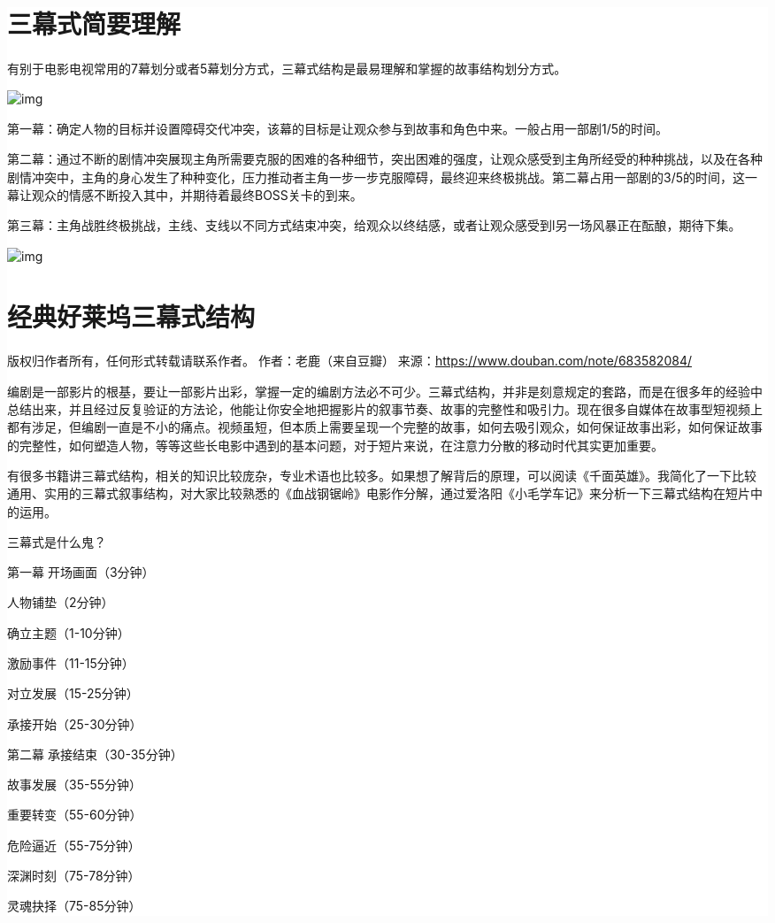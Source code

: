 # 三幕式简要理解

有别于电影电视常用的7幕划分或者5幕划分方式，三幕式结构是最易理解和掌握的故事结构划分方式。

![img](images/v2-bf21d111d35b9dc9243b3a8688371d5f_720w.webp)



第一幕：确定人物的目标并设置障碍交代冲突，该幕的目标是让观众参与到故事和角色中来。一般占用一部剧1/5的时间。

第二幕：通过不断的剧情冲突展现主角所需要克服的困难的各种细节，突出困难的强度，让观众感受到主角所经受的种种挑战，以及在各种剧情冲突中，主角的身心发生了种种变化，压力推动者主角一步一步克服障碍，最终迎来终极挑战。第二幕占用一部剧的3/5的时间，这一幕让观众的情感不断投入其中，并期待着最终BOSS关卡的到来。

第三幕：主角战胜终极挑战，主线、支线以不同方式结束冲突，给观众以终结感，或者让观众感受到l另一场风暴正在酝酿，期待下集。

![img](images/v2-a9f8dea886118098481991df193bfba4_720w.webp)



# 经典好莱坞三幕式结构

版权归作者所有，任何形式转载请联系作者。
作者：老鹿（来自豆瓣）
来源：https://www.douban.com/note/683582084/

编剧是一部影片的根基，要让一部影片出彩，掌握一定的编剧方法必不可少。三幕式结构，并非是刻意规定的套路，而是在很多年的经验中总结出来，并且经过反复验证的方法论，他能让你安全地把握影片的叙事节奏、故事的完整性和吸引力。现在很多自媒体在故事型短视频上都有涉足，但编剧一直是不小的痛点。视频虽短，但本质上需要呈现一个完整的故事，如何去吸引观众，如何保证故事出彩，如何保证故事的完整性，如何塑造人物，等等这些长电影中遇到的基本问题，对于短片来说，在注意力分散的移动时代其实更加重要。

有很多书籍讲三幕式结构，相关的知识比较庞杂，专业术语也比较多。如果想了解背后的原理，可以阅读《千面英雄》。我简化了一下比较通用、实用的三幕式叙事结构，对大家比较熟悉的《血战钢锯岭》电影作分解，通过爱洛阳《小毛学车记》来分析一下三幕式结构在短片中的运用。

三幕式是什么鬼？

第一幕
开场画面（3分钟）

人物铺垫（2分钟）

确立主题（1-10分钟）

激励事件（11-15分钟）

对立发展（15-25分钟）

承接开始（25-30分钟）

第二幕
承接结束（30-35分钟）

故事发展（35-55分钟）

重要转变（55-60分钟）

危险逼近（55-75分钟）

深渊时刻（75-78分钟）

灵魂抉择（75-85分钟）
